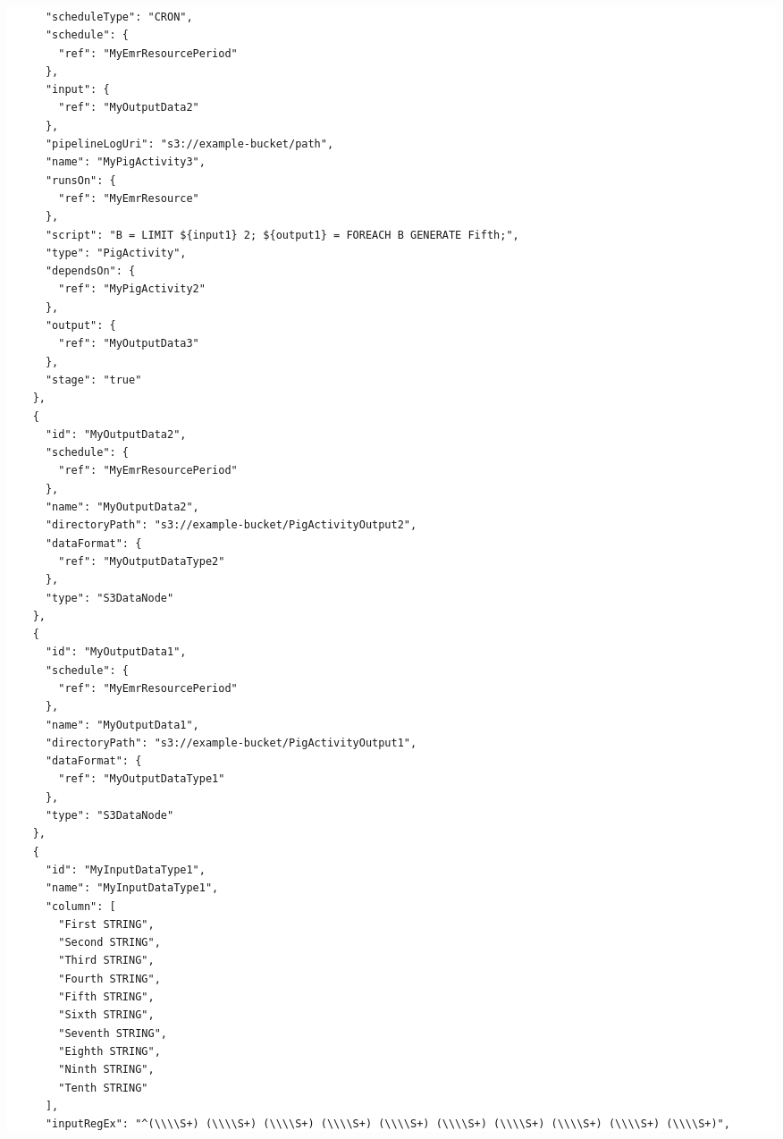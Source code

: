 ```
      "scheduleType": "CRON",
      "schedule": {
        "ref": "MyEmrResourcePeriod"
      },
      "input": {
        "ref": "MyOutputData2"
      },
      "pipelineLogUri": "s3://example-bucket/path",
      "name": "MyPigActivity3",
      "runsOn": {
        "ref": "MyEmrResource"
      },
      "script": "B = LIMIT ${input1} 2; ${output1} = FOREACH B GENERATE Fifth;",
      "type": "PigActivity",
      "dependsOn": {
        "ref": "MyPigActivity2"
      },
      "output": {
        "ref": "MyOutputData3"
      },
      "stage": "true"
    },
    {
      "id": "MyOutputData2",
      "schedule": {
        "ref": "MyEmrResourcePeriod"
      },
      "name": "MyOutputData2",
      "directoryPath": "s3://example-bucket/PigActivityOutput2",
      "dataFormat": {
        "ref": "MyOutputDataType2"
      },
      "type": "S3DataNode"
    },
    {
      "id": "MyOutputData1",
      "schedule": {
        "ref": "MyEmrResourcePeriod"
      },
      "name": "MyOutputData1",
      "directoryPath": "s3://example-bucket/PigActivityOutput1",
      "dataFormat": {
        "ref": "MyOutputDataType1"
      },
      "type": "S3DataNode"
    },
    {
      "id": "MyInputDataType1",
      "name": "MyInputDataType1",
      "column": [
        "First STRING",
        "Second STRING",
        "Third STRING",
        "Fourth STRING",
        "Fifth STRING",
        "Sixth STRING",
        "Seventh STRING",
        "Eighth STRING",
        "Ninth STRING",
        "Tenth STRING"
      ],
      "inputRegEx": "^(\\\\S+) (\\\\S+) (\\\\S+) (\\\\S+) (\\\\S+) (\\\\S+) (\\\\S+) (\\\\S+) (\\\\S+) (\\\\S+)",
```